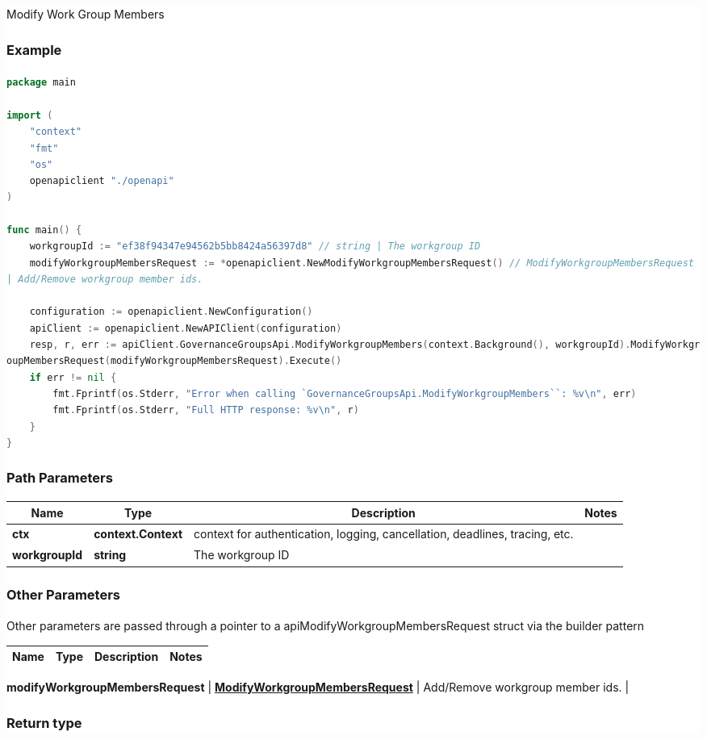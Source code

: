 Modify Work Group Members



### Example

```go
package main

import (
    "context"
    "fmt"
    "os"
    openapiclient "./openapi"
)

func main() {
    workgroupId := "ef38f94347e94562b5bb8424a56397d8" // string | The workgroup ID
    modifyWorkgroupMembersRequest := *openapiclient.NewModifyWorkgroupMembersRequest() // ModifyWorkgroupMembersRequest | Add/Remove workgroup member ids.

    configuration := openapiclient.NewConfiguration()
    apiClient := openapiclient.NewAPIClient(configuration)
    resp, r, err := apiClient.GovernanceGroupsApi.ModifyWorkgroupMembers(context.Background(), workgroupId).ModifyWorkgroupMembersRequest(modifyWorkgroupMembersRequest).Execute()
    if err != nil {
        fmt.Fprintf(os.Stderr, "Error when calling `GovernanceGroupsApi.ModifyWorkgroupMembers``: %v\n", err)
        fmt.Fprintf(os.Stderr, "Full HTTP response: %v\n", r)
    }
}
```

### Path Parameters


Name | Type | Description  | Notes
------------- | ------------- | ------------- | -------------
**ctx** | **context.Context** | context for authentication, logging, cancellation, deadlines, tracing, etc.
**workgroupId** | **string** | The workgroup ID | 

### Other Parameters

Other parameters are passed through a pointer to a apiModifyWorkgroupMembersRequest struct via the builder pattern


Name | Type | Description  | Notes
------------- | ------------- | ------------- | -------------

 **modifyWorkgroupMembersRequest** | [**ModifyWorkgroupMembersRequest**](ModifyWorkgroupMembersRequest.md) | Add/Remove workgroup member ids. | 

### Return type
